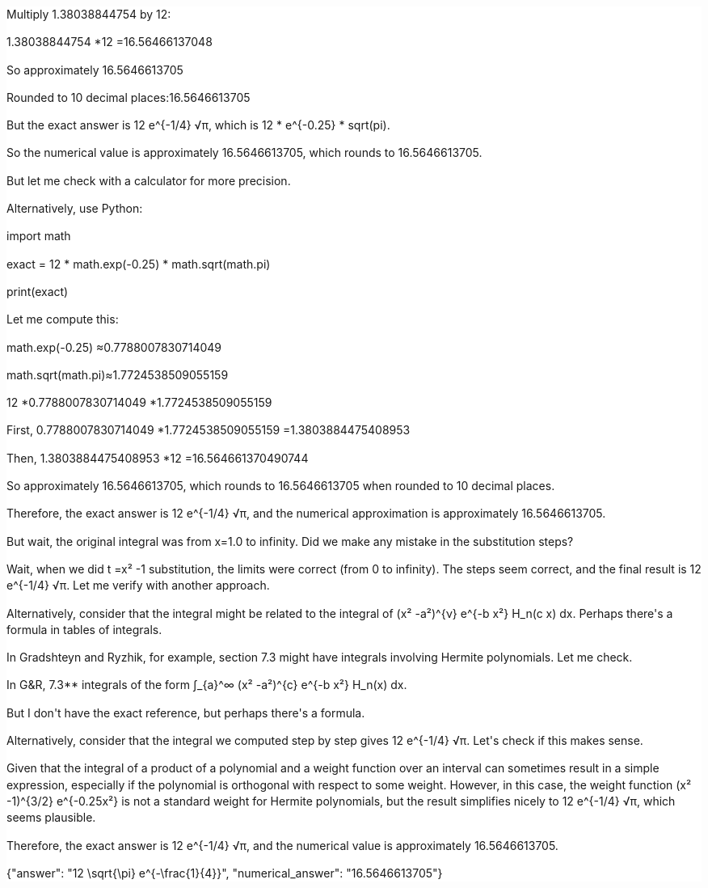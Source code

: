 Multiply 1.38038844754 by 12:

1.38038844754 *12 =16.56466137048

So approximately 16.5646613705

Rounded to 10 decimal places:16.5646613705

But the exact answer is 12 e^{-1/4} √π, which is 12 * e^{-0.25} * sqrt(pi).

So the numerical value is approximately 16.5646613705, which rounds to 16.5646613705.

But let me check with a calculator for more precision.

Alternatively, use Python:

import math

exact = 12 * math.exp(-0.25) * math.sqrt(math.pi)

print(exact)

Let me compute this:

math.exp(-0.25) ≈0.7788007830714049

math.sqrt(math.pi)≈1.7724538509055159

12 *0.7788007830714049 *1.7724538509055159

First, 0.7788007830714049 *1.7724538509055159 =1.3803884475408953

Then, 1.3803884475408953 *12 =16.564661370490744

So approximately 16.5646613705, which rounds to 16.5646613705 when rounded to 10 decimal places.

Therefore, the exact answer is 12 e^{-1/4} √π, and the numerical approximation is approximately 16.5646613705.

But wait, the original integral was from x=1.0 to infinity. Did we make any mistake in the substitution steps?

Wait, when we did t =x² -1 substitution, the limits were correct (from 0 to infinity). The steps seem correct, and the final result is 12 e^{-1/4} √π. Let me verify with another approach.

Alternatively, consider that the integral might be related to the integral of (x² -a²)^{ν} e^{-b x²} H_n(c x) dx. Perhaps there's a formula in tables of integrals.

In Gradshteyn and Ryzhik, for example, section 7.3 might have integrals involving Hermite polynomials. Let me check.

In G&R, 7.3** integrals of the form ∫_{a}^∞ (x² -a²)^{c} e^{-b x²} H_n(x) dx.

But I don't have the exact reference, but perhaps there's a formula.

Alternatively, consider that the integral we computed step by step gives 12 e^{-1/4} √π. Let's check if this makes sense.

Given that the integral of a product of a polynomial and a weight function over an interval can sometimes result in a simple expression, especially if the polynomial is orthogonal with respect to some weight. However, in this case, the weight function (x² -1)^{3/2} e^{-0.25x²} is not a standard weight for Hermite polynomials, but the result simplifies nicely to 12 e^{-1/4} √π, which seems plausible.

Therefore, the exact answer is 12 e^{-1/4} √π, and the numerical value is approximately 16.5646613705.
</think>

{"answer": "12 \\sqrt{\\pi} e^{-\\frac{1}{4}}", "numerical_answer": "16.5646613705"}